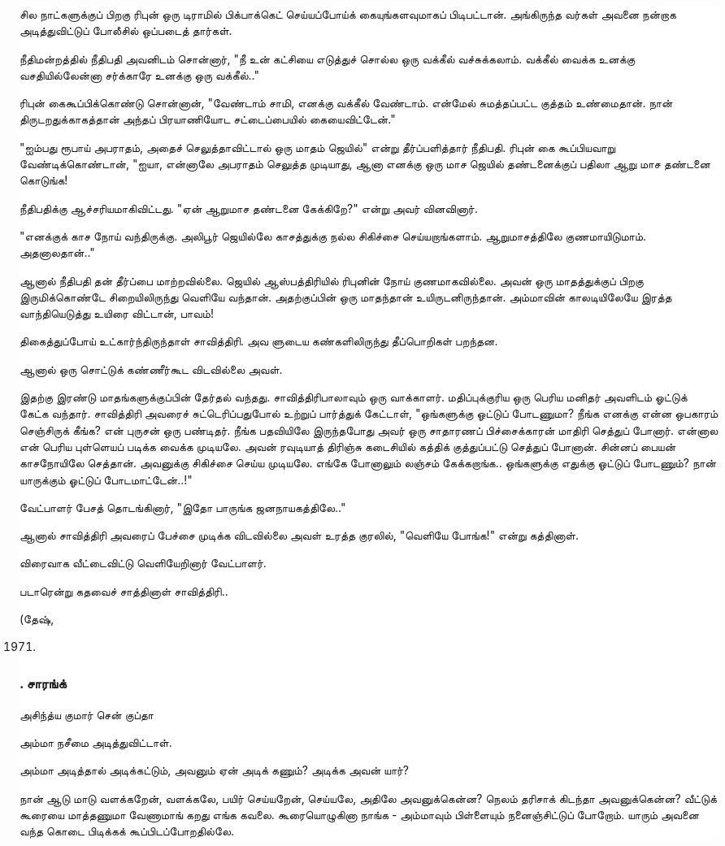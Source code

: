 சில நாட்களுக்குப் பிறகு ரிபுன் ஒரு டிராமில் பிக்பாக்கெட் செய்யப்போய்க் கையுங்களவுமாகப் பிடிபட்டான். அங்கிருந்த வர்கள் அவனை நன்றாக அடித்துவிட்டுப் போலீசில் ஒப்படைத் தார்கள்.  

நீதிமன்றத்தில் நீதிபதி அவனிடம் சொன்னார், "நீ உன் கட்சியை எடுத்துச் சொல்ல ஒரு வக்கீல் வச்சுக்கலாம். வக்கீல் வைக்க உனக்கு வசதியில்லேன்னா சர்க்காரே உனக்கு ஒரு வக்கீல்.."  

ரிபுன் கைகூப்பிக்கொண்டு சொன்னான், "வேண்டாம் சாமி, எனக்கு வக்கீல் வேண்டாம். என்மேல் சுமத்தப்பட்ட குத்தம் உண்மைதான். நான் திருடறதுக்காகத்தான் அந்தப் பிரயாணியோட சட்டைப்பையில் கையைவிட்டேன்."  

"ஐம்பது ரூபாய் அபராதம், அதைச் செலுத்தாவிட்டால் ஒரு மாதம் ஜெயில்" என்று தீர்ப்பளித்தார் நீதிபதி. ரிபுன் கை கூப்பியவாறு வேண்டிக்கொண்டான், "ஐயா, என்னாலே அபராதம் செலுத்த முடியாது, ஆனா எனக்கு ஒரு மாச ஜெயில் தண்டனைக்குப் பதிலா ஆறு மாச தண்டனை கொடுங்க!  

நீதிபதிக்கு ஆச்சரியமாகிவிட்டது. "ஏன் ஆறுமாச தண்டனை கேக்கிறே?" என்று அவர் வினவினார்.  

"எனக்குக் காச நோய் வந்திருக்கு. அலிபூர் ஜெயில்லே காசத்துக்கு நல்ல சிகிச்சை செய்யறாங்களாம். ஆறுமாசத்திலே குணமாயிடுமாம். அதனாலதான்.."  

ஆனால் நீதிபதி தன் தீர்ப்பை மாற்றவில்லை. ஜெயில் ஆஸ்பத்திரியில் ரிபுனின் நோய் குணமாகவில்லை. அவன் ஒரு மாதத்துக்குப் பிறகு இருமிக்கொண்டே சிறையிலிருந்து வெளியே வந்தான். அதற்குப்பின் ஒரு மாதந்தான் உயிருடனிருந்தான். அம்மாவின் காலடியிலேயே இரத்த வாந்தியெடுத்து உயிரை விட்டான், பாவம்!  

திகைத்துப்போய் உட்கார்ந்திருந்தாள் சாவித்திரி. அவ ளுடைய கண்களிலிருந்து தீப்பொறிகள் பறந்தன.  

ஆனால் ஒரு சொட்டுக் கண்ணீர்கூட விடவில்லை அவள்.  

இதற்கு இரண்டு மாதங்களுக்குப்பின் தேர்தல் வந்தது. சாவித்திரிபாலாவும் ஒரு வாக்காளர். மதிப்புக்குரிய ஒரு பெரிய மனிதர் அவளிடம் ஓட்டுக் கேட்க வந்தார். சாவித்திரி அவரைச் சுட்டெரிப்பதுபோல் உற்றுப் பார்த்துக் கேட்டாள், "ஒங்களுக்கு ஓட்டுப் போடணுமா? நீங்க எனக்கு என்ன ஒபகாரம் செஞ்சிருக் கீங்க? என் புருசன் ஒரு பண்டிதர். நீங்க பதவியிலே இருந்தபோது அவர் ஒரு சாதாரணப் பிச்சைக்காரன் மாதிரி செத்துப் போனார். என்னால என் பெரிய புள்ளெயப் படிக்க வைக்க முடியலே. அவன் ரவுடியாத் திரிஞ்சு கடைசியில் கத்திக் குத்துப்பட்டு செத்துப் போனான். சின்னப் பையன் காசநோயிலே செத்தான். அவனுக்கு சிகிச்சை செய்ய முடியலே. எங்கே போனாலும் லஞ்சம் கேக்கறாங்க.. ஒங்களுக்கு எதுக்கு ஓட்டுப் போடணும்? நான் யாருக்கும் ஓட்டுப் போடமாட்டேன்..!"  

வேட்பாளர் பேசத் தொடங்கினார், "இதோ பாருங்க ஜனநாயகத்திலே.."  

ஆனால் சாவித்திரி அவரைப் பேச்சை முடிக்க விடவில்லை அவள் உரத்த குரலில், "வெளியே போங்க!" என்று கத்தினாள்.  

விரைவாக வீட்டைவிட்டு வெளியேறினார் வேட்பாளர்.  

படாரென்று கதவைச் சாத்தினாள் சாவித்திரி..  

(தேஷ்,

1971)  

  

###  . சாரங்க்  

அசிந்த்ய குமார் சென் குப்தா  

  

அம்மா நசீமை அடித்துவிட்டாள்.  

அம்மா அடித்தால் அடிக்கட்டும், அவனும் ஏன் அடிக் கணும்? அடிக்க அவன் யார்?  

நான் ஆடு மாடு வளக்கறேன், வளக்கலே, பயிர் செய்யறேன், செய்யலே, அதிலே அவனுக்கென்ன? நெலம் தரிசாக் கிடந்தா அவனுக்கென்ன? வீட்டுக் கூரையை மாத்தணுமா வேணாமாங் கறது எங்க கவலை. கூரையொழுகினா நாங்க - அம்மாவும் பிள்ளையும் நனைஞ்சிட்டுப் போறோம். யாரும் அவனை வந்த கொடை பிடிக்கக் கூப்பிடப்போறதில்லே.  
